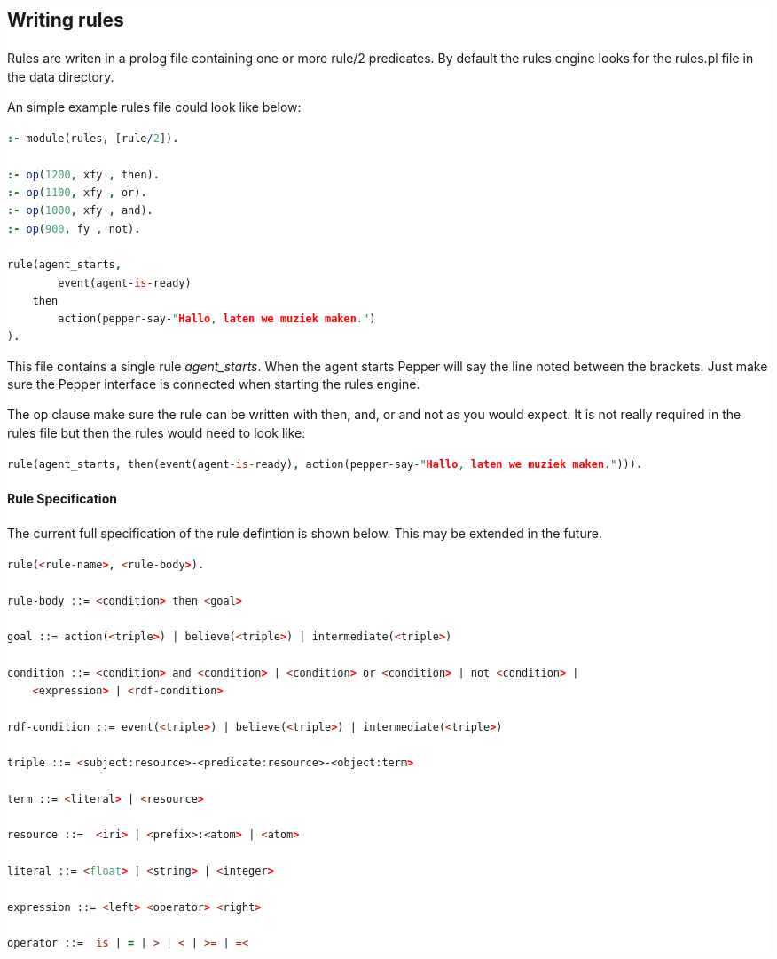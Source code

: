 ## Writing rules

Rules are writen in a prolog file containing one or more rule/2 predicates. By default the rules engine looks for the rules.pl file in the data directory.

An simple example rules file could look like below:

```prolog
:- module(rules, [rule/2]).

:- op(1200,	xfy	, then).
:- op(1100,	xfy	, or).
:- op(1000, xfy , and).
:- op(900, fy , not).

rule(agent_starts,
        event(agent-is-ready)
    then
        action(pepper-say-"Hallo, laten we muziek maken.")
).
```

This file contains a single rule _agent_starts_. When the agent starts Pepper will say the line noted between the brackets. Just make sure the Pepper interface is connected when starting the rules engine.

The op clause make sure the rule can be written with then, and, or and not as you would expect. It is not really required in the rules file but then the rules would need to look like:

```prolog
rule(agent_starts, then(event(agent-is-ready), action(pepper-say-"Hallo, laten we muziek maken."))).
```

#### Rule Specification

The current full specification of the rule defintion is shown below. This may be extended in the future.

```prolog
rule(<rule-name>, <rule-body>).

rule-body ::= <condition> then <goal>

goal ::= action(<triple>) | believe(<triple>) | intermediate(<triple>)

condition ::= <condition> and <condition> | <condition> or <condition> | not <condition> |
    <expression> | <rdf-condition>
  
rdf-condition ::= event(<triple>) | believe(<triple>) | intermediate(<triple>)

triple ::= <subject:resource>-<predicate:resource>-<object:term>  

term ::= <literal> | <resource>

resource ::=  <iri> | <prefix>:<atom> | <atom> 

literal ::= <float> | <string> | <integer>

expression ::= <left> <operator> <right> 

operator ::=  is | = | > | < | >= | =<

```
